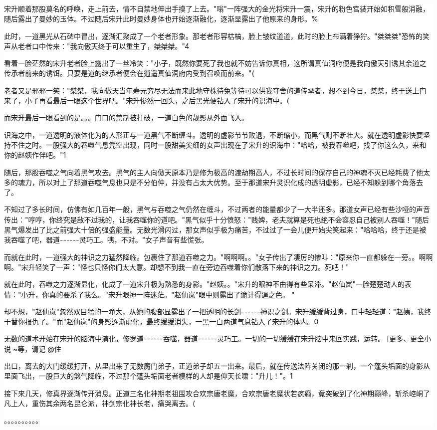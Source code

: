 

宋升顺着那股莫名的呼唤，走上前去，情不自禁地伸出手摸了上去。"嗡"一阵强大的金光将宋升一震，宋升的粉色宫装开始如积雪般消融，随后露出了曼妙的玉体。不过随后宋升此时曼妙身体也开始逐渐融化，逐渐显露出了他原来的身形。%



此时，一道黑光从石碑中冒出，逐渐汇聚成了一个老者形象。那老者形容枯槁，脸上皱纹道道，此时的脸上布满着狰狞。"桀桀桀"恐怖的笑声从老者口中传来："我向傲天终于可以重生了，桀桀桀。"4



看着一脸茫然的宋升老者脸上露出了一丝冷笑："小子，既然你要死了我也就不妨告诉你真相，这所谓真仙洞府便是我向傲天引诱其余道之传承者前来的诱饵。只要是道的继承者便会在逍遥真仙洞府内受到召唤而前来。"(



老者又是邪邪一笑："桀桀，我向傲天当年寿元穷尽无法而来此地守株待兔等待可以供我夺舍的道传承者，想不到今日，桀桀，终于送上门来了，小子再看最后一眼这个世界吧。"宋升惨然一回头，之后黑光便钻入了宋升的识海中。(



而宋升最后一眼看到的是。。。门口的禁制被打破，一道白色的靓影从外面飞入。



识海之中，一道透明的液体化为的人形正与一道黑气不断缠斗。透明的虚影节节败退，不断缩小，而黑气则不断壮大。就在透明虚影快要坚持不住之时。一股强大的吞噬气息凭空出现，同时一股甜美尖细的女声出现在了宋升的识海中："哈哈，被我吞噬吧，找了你这么久，来和你的赵姨作伴吧。"1



随后，那股吞噬之气向着黑气攻去。黑气的主人向傲天原本乃是修为极高的渡劫期高人，不过长时间的保存自己的神魂不灭已经耗费了他太多的魂力，所以对上了那道吞噬气息也只是不分伯仲，并没有占太大优势。至于那道宋升灵识化成的透明虚影，已经不知躲到哪个角落去了。



不知过了多长时间，仿佛有如几百年一般，黑气与吞噬之气仍然在缠斗，不过两者的能量都少了一大半还多。那道女声已经有些沙哑的声音传出："哼哼，你终究是敌不过我的，让我吞噬你的道吧。"黑气似乎十分愤怒："贱婢，老夫就算是死也绝不会容忍自己被别人吞噬！"随后黑气爆发出了比之前强大十倍的强盛能量。无数光滑闪过，那女声似乎极为痛苦，不过过了一会儿便开始尖笑起来："哈哈哈，终于还是被我吞噬了吧，器道------灵巧工。咦，不对。"女子声音有些慌张。



而就在此时，一道强大的神识之力猛然降临。包裹住了那道吞噬之力。"啊啊啊。。"女子传出了凄厉的惨叫："原来你一直都躲在一旁。。啊啊啊。"宋升轻笑了一声："怪也只怪你们太大意。却想不到我一直在旁边吞噬着你们散落下来的神识之力。死吧！"



就在此时，吞噬之力逐渐显化，化成了一道宋升极为熟悉的身影。"赵姨。。"宋升的眼神不由得有些呆滞。"赵仙岚"一脸楚楚动人的表情："小升，你真的要杀了我么。"宋升眼神一阵迷茫。"赵仙岚"眼中则露出了诡计得逞之色。 "



却不想，"赵仙岚"忽然双目猛的一睁大，从她的腹部显露出了一把透明的长剑------神识之剑。宋升缓缓背过身，口中轻轻道："赵姨，我终于替你报仇了。"而"赵仙岚"的身影逐渐虚化，最终缓缓消失，一黑一白两道气息钻入了宋升的体内。0



无数的道术开始在宋升的脑海中演化，修罗道------吞噬，器道------灵巧工。一切的一切缓缓在宋升脑中来回实践，运转。 [更多、更全小说 ~等，请记 @住



出口，离去的大门缓缓打开，从里出来了无数魔门弟子，正道弟子却五一出来。最后，就在传送法阵关闭的那一刹，一个蓬头垢面的身影从里面飞出，一股巨大的煞气降临，不过那个蓬头垢面老者模样的人却是仰天长啸："升儿！"。1



接下来几天，修真界逐渐传开消息。正道三名化神期老祖围攻合欢宗唐老魔，合欢宗唐老魔状若疯癫，竟突破到了化神期巅峰，斩杀崆峒了凡上人，重伤其余两名昆仑派，神剑宗化神长老，痛哭离去。(



。。。。。。。。。。


